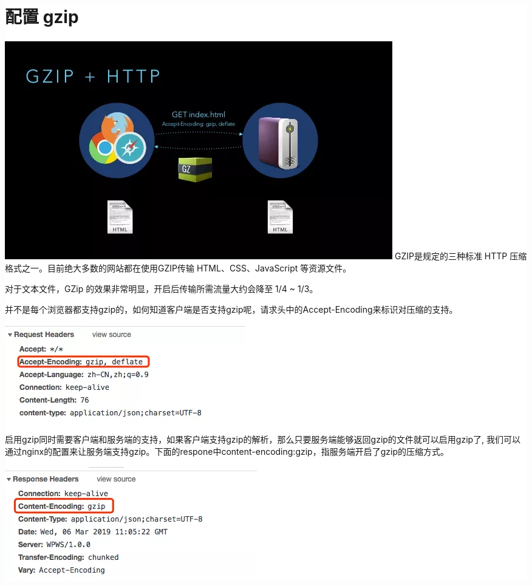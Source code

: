 # 配置 gzip

![4640e333-7ceb-4793-81d1-679b5ac3d816-image.png](/images/最全nginx入门/1554791906941-4640e333-7ceb-4793-81d1-679b5ac3d816-image.png) 
GZIP是规定的三种标准 HTTP 压缩格式之一。目前绝大多数的网站都在使用GZIP传输 HTML、CSS、JavaScript 等资源文件。

对于文本文件，GZip 的效果非常明显，开启后传输所需流量大约会降至 1/4 ~ 1/3。

并不是每个浏览器都支持gzip的，如何知道客户端是否支持gzip呢，请求头中的Accept-Encoding来标识对压缩的支持。

![b177045e-f00c-4f24-bf6d-4ba48600a9ea-image.png](/images/最全nginx入门/1554791925121-b177045e-f00c-4f24-bf6d-4ba48600a9ea-image.png) 

启用gzip同时需要客户端和服务端的支持，如果客户端支持gzip的解析，那么只要服务端能够返回gzip的文件就可以启用gzip了, 我们可以通过nginx的配置来让服务端支持gzip。下面的respone中content-encoding:gzip，指服务端开启了gzip的压缩方式。

![74c2889e-812e-4e10-bc32-d3760df20a14-image.png](/images/最全nginx入门/1554791976378-74c2889e-812e-4e10-bc32-d3760df20a14-image.png) 
